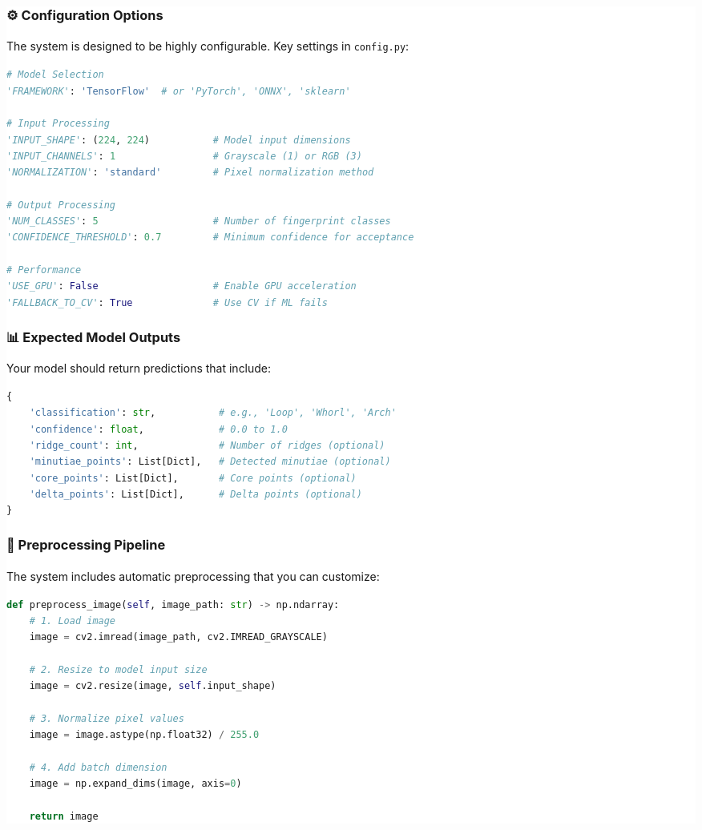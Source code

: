 ### **⚙️ Configuration Options**

The system is designed to be highly configurable. Key settings in `config.py`:

```python
# Model Selection
'FRAMEWORK': 'TensorFlow'  # or 'PyTorch', 'ONNX', 'sklearn'

# Input Processing
'INPUT_SHAPE': (224, 224)           # Model input dimensions
'INPUT_CHANNELS': 1                 # Grayscale (1) or RGB (3)
'NORMALIZATION': 'standard'         # Pixel normalization method

# Output Processing  
'NUM_CLASSES': 5                    # Number of fingerprint classes
'CONFIDENCE_THRESHOLD': 0.7         # Minimum confidence for acceptance

# Performance
'USE_GPU': False                    # Enable GPU acceleration
'FALLBACK_TO_CV': True              # Use CV if ML fails
```

### **📊 Expected Model Outputs**

Your model should return predictions that include:

```python
{
    'classification': str,           # e.g., 'Loop', 'Whorl', 'Arch'
    'confidence': float,             # 0.0 to 1.0
    'ridge_count': int,              # Number of ridges (optional)
    'minutiae_points': List[Dict],   # Detected minutiae (optional)
    'core_points': List[Dict],       # Core points (optional) 
    'delta_points': List[Dict],      # Delta points (optional)
}
```

### **🔧 Preprocessing Pipeline**

The system includes automatic preprocessing that you can customize:

```python
def preprocess_image(self, image_path: str) -> np.ndarray:
    # 1. Load image
    image = cv2.imread(image_path, cv2.IMREAD_GRAYSCALE)
    
    # 2. Resize to model input size
    image = cv2.resize(image, self.input_shape)
    
    # 3. Normalize pixel values
    image = image.astype(np.float32) / 255.0
    
    # 4. Add batch dimension
    image = np.expand_dims(image, axis=0)
    
    return image
```
